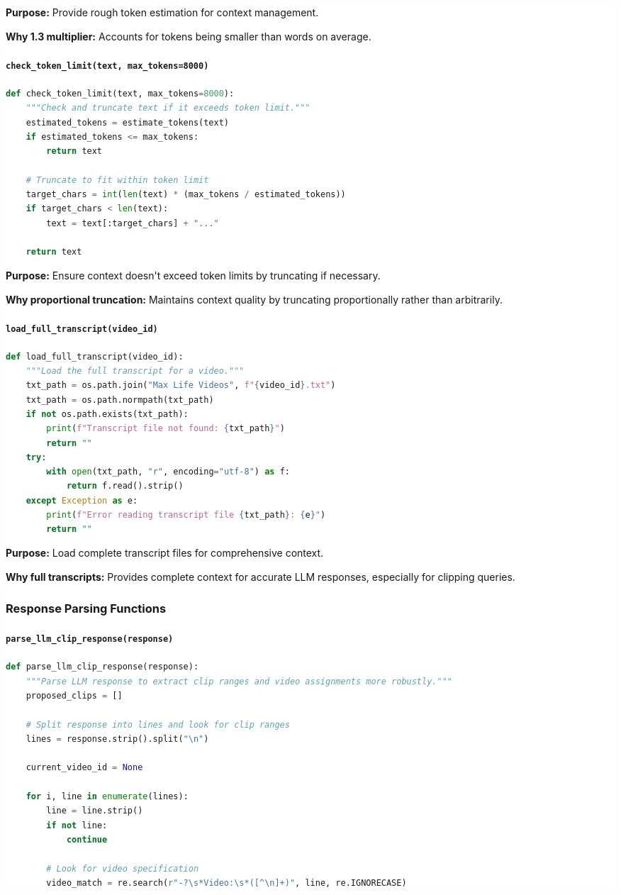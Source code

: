 **Purpose:** Provide rough token estimation for context management.

**Why 1.3 multiplier:** Accounts for tokens being smaller than words on average.

#### **`check_token_limit(text, max_tokens=8000)`**
```python
def check_token_limit(text, max_tokens=8000):
    """Check and truncate text if it exceeds token limit."""
    estimated_tokens = estimate_tokens(text)
    if estimated_tokens <= max_tokens:
        return text
    
    # Truncate to fit within token limit
    target_chars = int(len(text) * (max_tokens / estimated_tokens))
    if target_chars < len(text):
        text = text[:target_chars] + "..."
    
    return text
```

**Purpose:** Ensure context doesn't exceed token limits by truncating if necessary.

**Why proportional truncation:** Maintains context quality by truncating proportionally rather than arbitrarily.

#### **`load_full_transcript(video_id)`**
```python
def load_full_transcript(video_id):
    """Load the full transcript for a video."""
    txt_path = os.path.join("Max Life Videos", f"{video_id}.txt")
    txt_path = os.path.normpath(txt_path)
    if not os.path.exists(txt_path):
        print(f"Transcript file not found: {txt_path}")
        return ""
    try:
        with open(txt_path, "r", encoding="utf-8") as f:
            return f.read().strip()
    except Exception as e:
        print(f"Error reading transcript file {txt_path}: {e}")
        return ""
```

**Purpose:** Load complete transcript files for comprehensive context.

**Why full transcripts:** Provides complete context for accurate LLM responses, especially for clipping queries.

### **Response Parsing Functions**

#### **`parse_llm_clip_response(response)`**
```python
def parse_llm_clip_response(response):
    """Parse LLM response to extract clip ranges and video assignments more robustly."""
    proposed_clips = []
    
    # Split response into lines and look for clip ranges
    lines = response.strip().split("\n")
    
    current_video_id = None
    
    for i, line in enumerate(lines):
        line = line.strip()
        if not line:
            continue
        
        # Look for video specification
        video_match = re.search(r"-?\s*Video:\s*([^\n]+)", line, re.IGNORECASE)
```